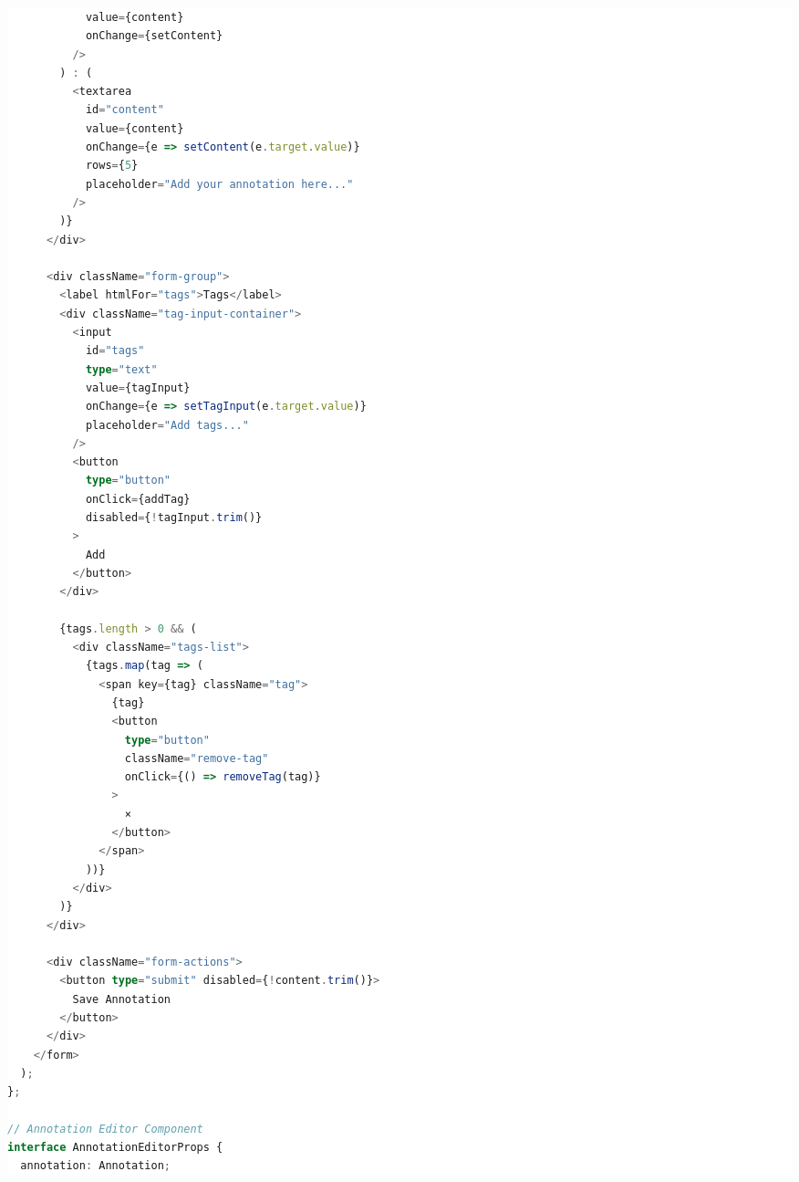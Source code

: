 ```typescript
            value={content}
            onChange={setContent}
          />
        ) : (
          <textarea
            id="content"
            value={content}
            onChange={e => setContent(e.target.value)}
            rows={5}
            placeholder="Add your annotation here..."
          />
        )}
      </div>
      
      <div className="form-group">
        <label htmlFor="tags">Tags</label>
        <div className="tag-input-container">
          <input
            id="tags"
            type="text"
            value={tagInput}
            onChange={e => setTagInput(e.target.value)}
            placeholder="Add tags..."
          />
          <button
            type="button"
            onClick={addTag}
            disabled={!tagInput.trim()}
          >
            Add
          </button>
        </div>
        
        {tags.length > 0 && (
          <div className="tags-list">
            {tags.map(tag => (
              <span key={tag} className="tag">
                {tag}
                <button
                  type="button"
                  className="remove-tag"
                  onClick={() => removeTag(tag)}
                >
                  ×
                </button>
              </span>
            ))}
          </div>
        )}
      </div>
      
      <div className="form-actions">
        <button type="submit" disabled={!content.trim()}>
          Save Annotation
        </button>
      </div>
    </form>
  );
};

// Annotation Editor Component
interface AnnotationEditorProps {
  annotation: Annotation;
```